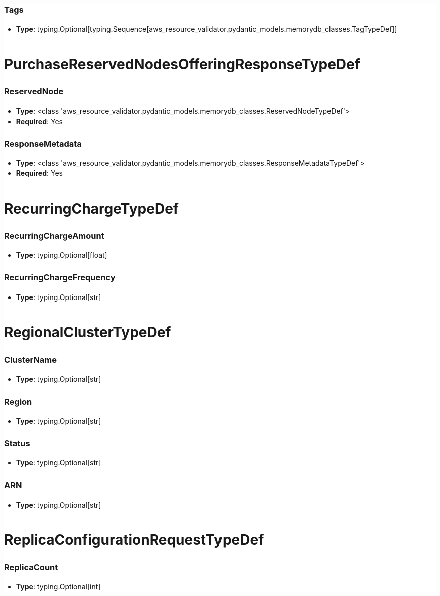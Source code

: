 ### Tags
- **Type**: typing.Optional[typing.Sequence[aws_resource_validator.pydantic_models.memorydb_classes.TagTypeDef]]


# PurchaseReservedNodesOfferingResponseTypeDef

### ReservedNode
- **Type**: <class 'aws_resource_validator.pydantic_models.memorydb_classes.ReservedNodeTypeDef'>
- **Required**: Yes

### ResponseMetadata
- **Type**: <class 'aws_resource_validator.pydantic_models.memorydb_classes.ResponseMetadataTypeDef'>
- **Required**: Yes


# RecurringChargeTypeDef

### RecurringChargeAmount
- **Type**: typing.Optional[float]

### RecurringChargeFrequency
- **Type**: typing.Optional[str]


# RegionalClusterTypeDef

### ClusterName
- **Type**: typing.Optional[str]

### Region
- **Type**: typing.Optional[str]

### Status
- **Type**: typing.Optional[str]

### ARN
- **Type**: typing.Optional[str]


# ReplicaConfigurationRequestTypeDef

### ReplicaCount
- **Type**: typing.Optional[int]
